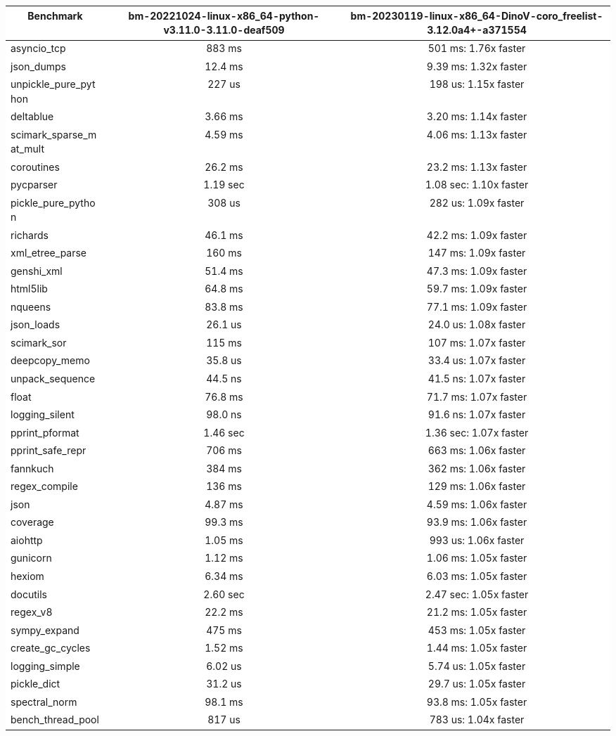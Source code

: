 | Benchmark               | bm-20221024-linux-x86_64-python-v3.11.0-3.11.0-deaf509 | bm-20230119-linux-x86_64-DinoV-coro_freelist-3.12.0a4+-a371554 |
|-------------------------|:------------------------------------------------------:|:--------------------------------------------------------------:|
| asyncio_tcp             | 883 ms                                                 | 501 ms: 1.76x faster                                           |
| json_dumps              | 12.4 ms                                                | 9.39 ms: 1.32x faster                                          |
| unpickle_pure_python    | 227 us                                                 | 198 us: 1.15x faster                                           |
| deltablue               | 3.66 ms                                                | 3.20 ms: 1.14x faster                                          |
| scimark_sparse_mat_mult | 4.59 ms                                                | 4.06 ms: 1.13x faster                                          |
| coroutines              | 26.2 ms                                                | 23.2 ms: 1.13x faster                                          |
| pycparser               | 1.19 sec                                               | 1.08 sec: 1.10x faster                                         |
| pickle_pure_python      | 308 us                                                 | 282 us: 1.09x faster                                           |
| richards                | 46.1 ms                                                | 42.2 ms: 1.09x faster                                          |
| xml_etree_parse         | 160 ms                                                 | 147 ms: 1.09x faster                                           |
| genshi_xml              | 51.4 ms                                                | 47.3 ms: 1.09x faster                                          |
| html5lib                | 64.8 ms                                                | 59.7 ms: 1.09x faster                                          |
| nqueens                 | 83.8 ms                                                | 77.1 ms: 1.09x faster                                          |
| json_loads              | 26.1 us                                                | 24.0 us: 1.08x faster                                          |
| scimark_sor             | 115 ms                                                 | 107 ms: 1.07x faster                                           |
| deepcopy_memo           | 35.8 us                                                | 33.4 us: 1.07x faster                                          |
| unpack_sequence         | 44.5 ns                                                | 41.5 ns: 1.07x faster                                          |
| float                   | 76.8 ms                                                | 71.7 ms: 1.07x faster                                          |
| logging_silent          | 98.0 ns                                                | 91.6 ns: 1.07x faster                                          |
| pprint_pformat          | 1.46 sec                                               | 1.36 sec: 1.07x faster                                         |
| pprint_safe_repr        | 706 ms                                                 | 663 ms: 1.06x faster                                           |
| fannkuch                | 384 ms                                                 | 362 ms: 1.06x faster                                           |
| regex_compile           | 136 ms                                                 | 129 ms: 1.06x faster                                           |
| json                    | 4.87 ms                                                | 4.59 ms: 1.06x faster                                          |
| coverage                | 99.3 ms                                                | 93.9 ms: 1.06x faster                                          |
| aiohttp                 | 1.05 ms                                                | 993 us: 1.06x faster                                           |
| gunicorn                | 1.12 ms                                                | 1.06 ms: 1.05x faster                                          |
| hexiom                  | 6.34 ms                                                | 6.03 ms: 1.05x faster                                          |
| docutils                | 2.60 sec                                               | 2.47 sec: 1.05x faster                                         |
| regex_v8                | 22.2 ms                                                | 21.2 ms: 1.05x faster                                          |
| sympy_expand            | 475 ms                                                 | 453 ms: 1.05x faster                                           |
| create_gc_cycles        | 1.52 ms                                                | 1.44 ms: 1.05x faster                                          |
| logging_simple          | 6.02 us                                                | 5.74 us: 1.05x faster                                          |
| pickle_dict             | 31.2 us                                                | 29.7 us: 1.05x faster                                          |
| spectral_norm           | 98.1 ms                                                | 93.8 ms: 1.05x faster                                          |
| bench_thread_pool       | 817 us                                                 | 783 us: 1.04x faster                                           |